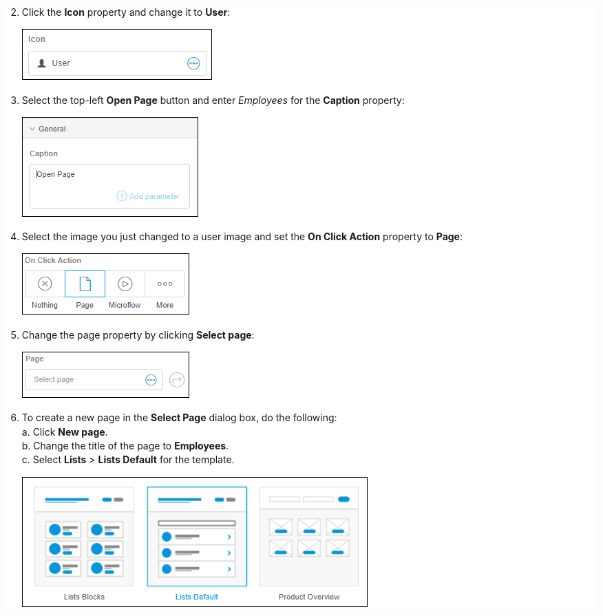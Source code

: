 2. Click the **Icon** property and change it to **User**:

    ![](attachments/build-an-employee-directory-app/change-icon-signal.png)

3. Select the top-left **Open Page** button and enter *Employees* for the **Caption** property:

    ![](attachments/build-an-employee-directory-app/change-open-page-caption.png)

4. Select the image you just changed to a user image and set the **On Click Action** property to **Page**:

    ![](attachments/build-an-employee-directory-app/change-onclick-action.png)

5. Change the page property by clicking **Select page**:

    ![](attachments/build-an-employee-directory-app/select-page.png)

6. To create a new page in the **Select Page** dialog box, do the following:<br>
    a. Click **New page**.<br>
    b. Change the title of the page to **Employees**.<br>
    c. Select **Lists** > **Lists Default** for the  template.

    ![](attachments/build-an-employee-directory-app/lists-default.png)
